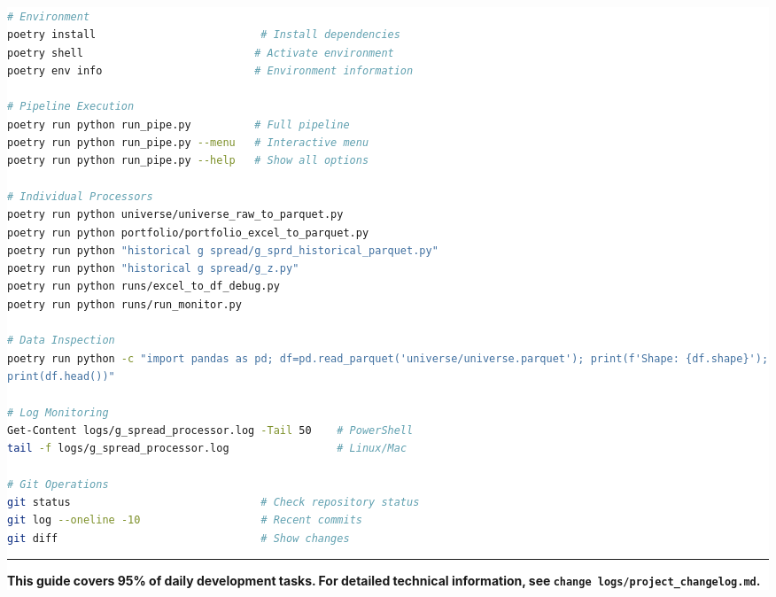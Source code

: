 ```bash
# Environment
poetry install                          # Install dependencies
poetry shell                           # Activate environment
poetry env info                        # Environment information

# Pipeline Execution
poetry run python run_pipe.py          # Full pipeline
poetry run python run_pipe.py --menu   # Interactive menu
poetry run python run_pipe.py --help   # Show all options

# Individual Processors
poetry run python universe/universe_raw_to_parquet.py
poetry run python portfolio/portfolio_excel_to_parquet.py
poetry run python "historical g spread/g_sprd_historical_parquet.py"
poetry run python "historical g spread/g_z.py"
poetry run python runs/excel_to_df_debug.py
poetry run python runs/run_monitor.py

# Data Inspection
poetry run python -c "import pandas as pd; df=pd.read_parquet('universe/universe.parquet'); print(f'Shape: {df.shape}'); print(df.head())"

# Log Monitoring
Get-Content logs/g_spread_processor.log -Tail 50    # PowerShell
tail -f logs/g_spread_processor.log                 # Linux/Mac

# Git Operations
git status                              # Check repository status
git log --oneline -10                   # Recent commits
git diff                                # Show changes
```

---

**This guide covers 95% of daily development tasks. For detailed technical information, see `change logs/project_changelog.md`.** 